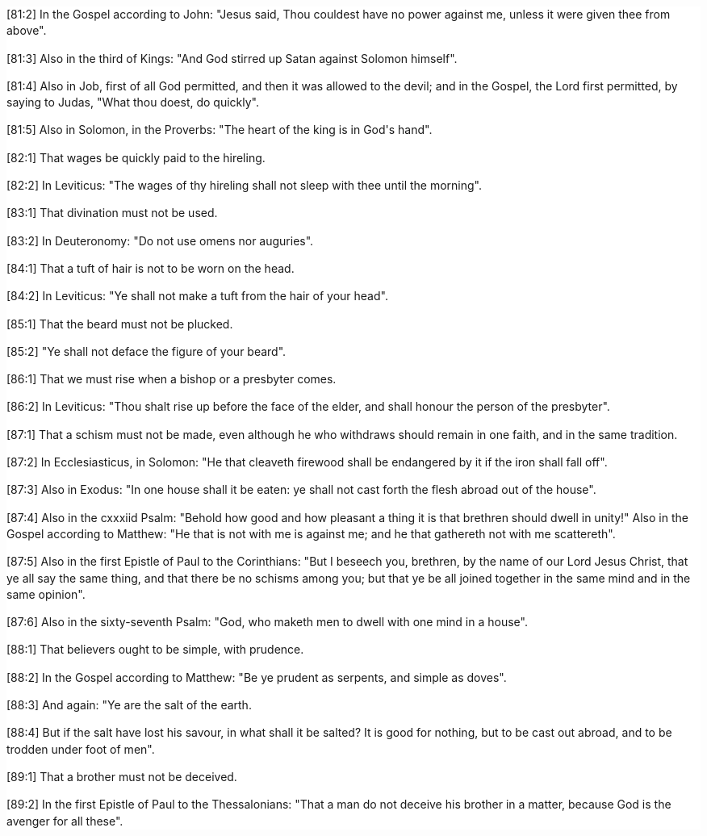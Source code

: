 [81:2] In the Gospel according to John: "Jesus said, Thou couldest have no power against me, unless it were given thee from above".

[81:3] Also in the third of Kings: "And God stirred up Satan against Solomon himself".

[81:4] Also in Job, first of all God permitted, and then it was allowed to the devil; and in the Gospel, the Lord first permitted, by saying to Judas, "What thou doest, do quickly".

[81:5] Also in Solomon, in the Proverbs: "The heart of the king is in God's hand".

[82:1] That wages be quickly paid to the hireling.

[82:2] In Leviticus: "The wages of thy hireling shall not sleep with thee until the morning".

[83:1] That divination must not be used.

[83:2] In Deuteronomy: "Do not use omens nor auguries".

[84:1] That a tuft of hair is not to be worn on the head.

[84:2] In Leviticus: "Ye shall not make a tuft from the hair of your head".

[85:1] That the beard must not be plucked.

[85:2] "Ye shall not deface the figure of your beard".

[86:1] That we must rise when a bishop or a presbyter comes.

[86:2] In Leviticus: "Thou shalt rise up before the face of the elder, and shall honour the person of the presbyter".

[87:1] That a schism must not be made, even although he who withdraws should remain in one faith, and in the same tradition.

[87:2] In Ecclesiasticus, in Solomon: "He that cleaveth firewood shall be endangered by it if the iron shall fall off".

[87:3] Also in Exodus: "In one house shall it be eaten: ye shall not cast forth the flesh abroad out of the house".

[87:4] Also in the cxxxiid Psalm: "Behold how good and how pleasant a thing it is that brethren should dwell in unity!" Also in the Gospel according to Matthew: "He that is not with me is against me; and he that gathereth not with me scattereth".

[87:5] Also in the first Epistle of Paul to the Corinthians: "But I beseech you, brethren, by the name of our Lord Jesus Christ, that ye all say the same thing, and that there be no schisms among you; but that ye be all joined together in the same mind and in the same opinion".

[87:6] Also in the sixty-seventh Psalm: "God, who maketh men to dwell with one mind in a house".

[88:1] That believers ought to be simple, with prudence.

[88:2] In the Gospel according to Matthew: "Be ye prudent as serpents, and simple as doves".

[88:3] And again: "Ye are the salt of the earth.

[88:4] But if the salt have lost his savour, in what shall it be salted? It is good for nothing, but to be cast out abroad, and to be trodden under foot of men".

[89:1] That a brother must not be deceived.

[89:2] In the first Epistle of Paul to the Thessalonians: "That a man do not deceive his brother in a matter, because God is the avenger for all these".
